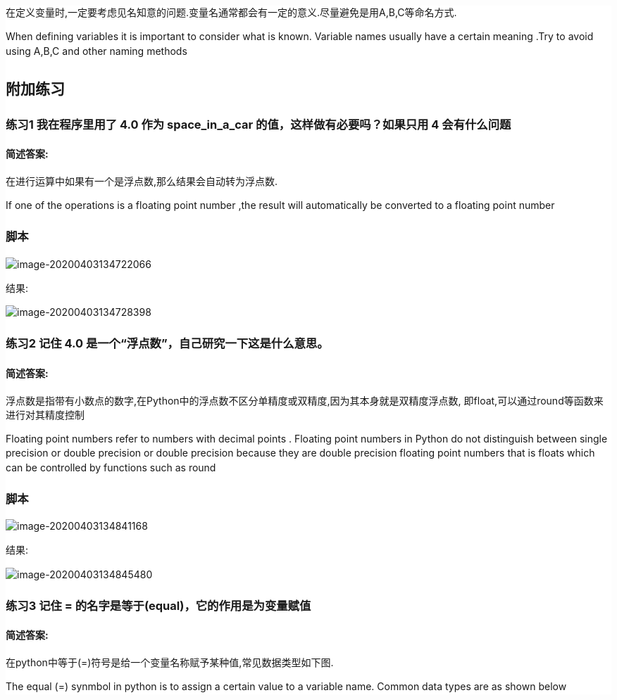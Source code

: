 在定义变量时,一定要考虑见名知意的问题.变量名通常都会有一定的意义.尽量避免是用A,B,C等命名方式.

When defining variables it is important to consider what is known. Variable names usually have a certain meaning .Try to avoid using A,B,C and other naming methods

## 附加练习

### 练习1 我在程序里用了 4.0 作为 space_in_a_car 的值，这样做有必要吗？如果只用 4 会有什么问题

#### 简述答案:

在进行运算中如果有一个是浮点数,那么结果会自动转为浮点数.

If one of the operations is a floating point number ,the result will automatically be converted to a floating point number 

### 脚本

![image-20200403134722066](https://raw.githubusercontent.com/christopher-x/images/main/image-20200403134722066.png)

结果:

![image-20200403134728398](https://raw.githubusercontent.com/christopher-x/images/main/image-20200403134728398.png)

### 练习2 记住 4.0 是一个“浮点数”，自己研究一下这是什么意思。

#### 简述答案:

浮点数是指带有小数点的数字,在Python中的浮点数不区分单精度或双精度,因为其本身就是双精度浮点数, 即float,可以通过round等函数来进行对其精度控制

Floating point numbers refer to numbers with decimal points . Floating point numbers in Python do not distinguish between single precision or double precision or double precision because they are double precision floating point numbers that is floats which can be controlled by functions such as round

### 脚本

![image-20200403134841168](https://raw.githubusercontent.com/christopher-x/images/main/image-20200403134841168.png)

结果:

![image-20200403134845480](https://raw.githubusercontent.com/christopher-x/images/main/image-20200403134845480.png)

### 练习3 记住 = 的名字是等于(equal)，它的作用是为变量赋值

#### 简述答案:

在python中等于(=)符号是给一个变量名称赋予某种值,常见数据类型如下图.

The equal (=) synmbol in python is to assign a certain value to a variable name. Common data types are as shown below
